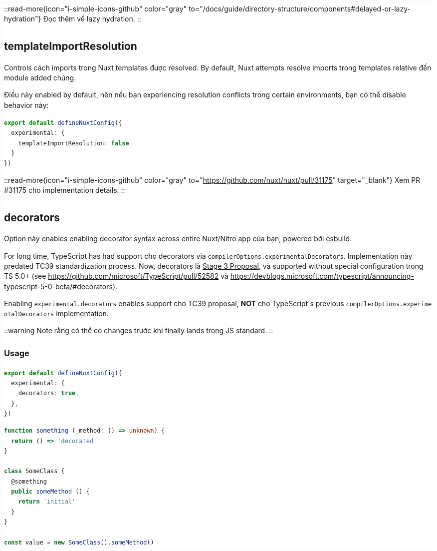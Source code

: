 ::read-more{icon="i-simple-icons-github" color="gray" to="/docs/guide/directory-structure/components#delayed-or-lazy-hydration"}
Đọc thêm về lazy hydration.
::

## templateImportResolution

Controls cách imports trong Nuxt templates được resolved. By default, Nuxt attempts resolve imports trong templates relative đến module added chúng.

Điều này enabled by default, nên nếu bạn experiencing resolution conflicts trong certain environments, bạn có thể disable behavior này:

```ts twoslash [nuxt.config.ts]
export default defineNuxtConfig({
  experimental: {
    templateImportResolution: false
  }
})
```

::read-more{icon="i-simple-icons-github" color="gray" to="https://github.com/nuxt/nuxt/pull/31175" target="_blank"}
Xem PR #31175 cho implementation details.
::

## decorators

Option này enables enabling decorator syntax across entire Nuxt/Nitro app của bạn, powered bởi [esbuild](https://github.com/evanw/esbuild/releases/tag/v0.21.3).

For long time, TypeScript has had support cho decorators via `compilerOptions.experimentalDecorators`. Implementation này predated TC39 standardization process. Now, decorators là [Stage 3 Proposal](https://github.com/tc39/proposal-decorators), và supported without special configuration trong TS 5.0+ (see https://github.com/microsoft/TypeScript/pull/52582 và https://devblogs.microsoft.com/typescript/announcing-typescript-5-0-beta/#decorators).

Enabling `experimental.decorators` enables support cho TC39 proposal, **NOT** cho TypeScript's previous `compilerOptions.experimentalDecorators` implementation.

::warning
Note rằng có thể có changes trước khi finally lands trong JS standard.
::

### Usage

```ts twoslash [nuxt.config.ts]
export default defineNuxtConfig({
  experimental: {
    decorators: true,
  },
})
```

```ts [app.vue]
function something (_method: () => unknown) {
  return () => 'decorated'
}

class SomeClass {
  @something
  public someMethod () {
    return 'initial'
  }
}

const value = new SomeClass().someMethod()
```